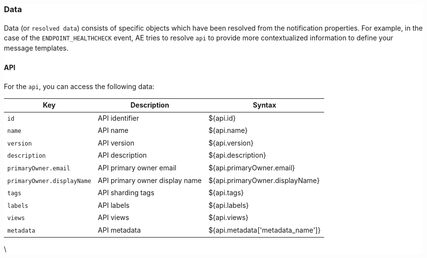 ### Data

Data (or `resolved data`) consists of specific objects which have been resolved from the notification properties. For example, in the case of the `ENDPOINT_HEALTHCHECK` event, AE tries to resolve `api` to provide more contextualized information to define your message templates.

#### API

For the `api`, you can access the following data:

| Key                        | Description                    | Syntax                             |
| -------------------------- | ------------------------------ | ---------------------------------- |
| `id`                       | API identifier                 | ${api.id}                          |
| `name`                     | API name                       | ${api.name}                        |
| `version`                  | API version                    | ${api.version}                     |
| `description`              | API description                | ${api.description}                 |
| `primaryOwner.email`       | API primary owner email        | ${api.primaryOwner.email}          |
| `primaryOwner.displayName` | API primary owner display name | ${api.primaryOwner.displayName}    |
| `tags`                     | API sharding tags              | ${api.tags}                        |
| `labels`                   | API labels                     | ${api.labels}                      |
| `views`                    | API views                      | ${api.views}                       |
| `metadata`                 | API metadata                   | ${api.metadata\['metadata\_name']} |

\
